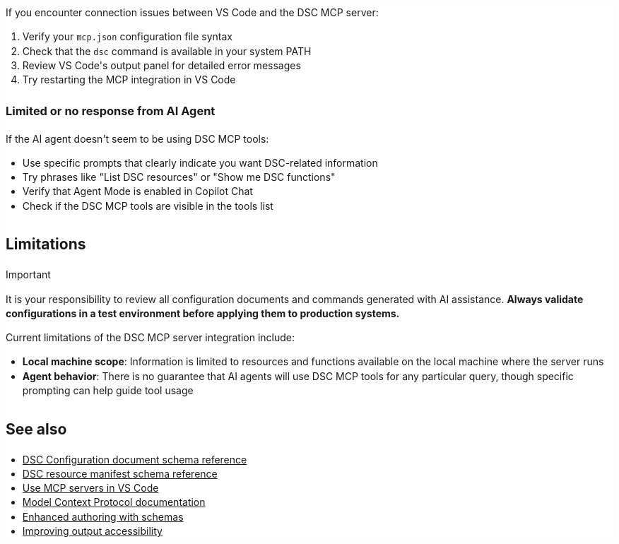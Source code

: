 If you encounter connection issues between VS Code and the DSC MCP server:

1. Verify your `mcp.json` configuration file syntax
2. Check that the `dsc` command is available in your system PATH
3. Review VS Code's output panel for detailed error messages
4. Try restarting the MCP integration in VS Code

### Limited or no response from AI Agent

If the AI agent doesn't seem to be using DSC MCP tools:

- Use specific prompts that clearly indicate you want DSC-related information
- Try phrases like "List DSC resources" or "Show me DSC functions"
- Verify that Agent Mode is enabled in Copilot Chat
- Check if the DSC MCP tools are visible in the tools list

## Limitations

> [!IMPORTANT]
> It is your responsibility to review all configuration documents and commands generated with
> AI assistance. **Always validate configurations in a test environment before applying them
> to production systems.**

Current limitations of the DSC MCP server integration include:

- **Local machine scope**: Information is limited to resources and functions available on the
  local machine where the server runs
- **Agent behavior**: There is no guarantee that AI agents will use DSC MCP tools for any
  particular query, though specific prompting can help guide tool usage

## See also

- [DSC Configuration document schema reference][05]
- [DSC resource manifest schema reference][06]
- [Use MCP servers in VS Code][00]
- [Model Context Protocol documentation][07]
- [Enhanced authoring with schemas][08]
- [Improving output accessibility][09]


[00]: https://code.visualstudio.com/docs/copilot/chat/mcp-servers
[01]: https://github.com/PowerShell/DSC
[02]: https://marketplace.visualstudio.com/items?itemName=GitHub.copilot
[03]: https://code.visualstudio.com/docs/copilot/overview
[04]: https://code.visualstudio.com/docs/copilot/customization/mcp-servers
[05]: ../reference/schemas/config/document.md
[06]: ../reference/schemas/resource/manifest/root.md
[07]: https://modelcontextprotocol.io/docs
[08]: enhanced-authoring.md
[09]: output-accessibility.md
